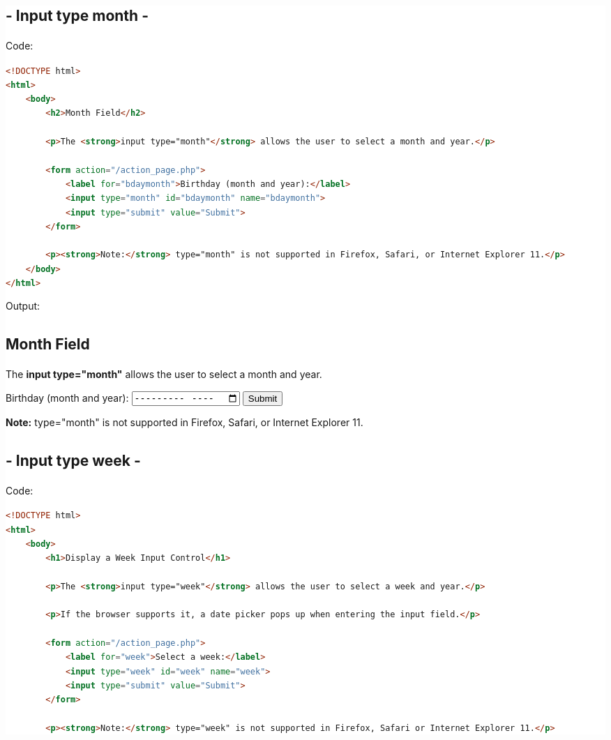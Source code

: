 ## - Input type month -

Code:

```html
<!DOCTYPE html>
<html>
    <body>
        <h2>Month Field</h2>

        <p>The <strong>input type="month"</strong> allows the user to select a month and year.</p>

        <form action="/action_page.php">
            <label for="bdaymonth">Birthday (month and year):</label>
            <input type="month" id="bdaymonth" name="bdaymonth">
            <input type="submit" value="Submit">
        </form>

        <p><strong>Note:</strong> type="month" is not supported in Firefox, Safari, or Internet Explorer 11.</p>
    </body>
</html>
```

Output:

<!DOCTYPE html>
<html>
    <body>
<h2>Month Field</h2>

<p>The <strong>input type="month"</strong> allows the user to select a month and year.</p>

<form action="/action_page.php">
    <label for="bdaymonth">Birthday (month and year):</label>
    <input type="month" id="bdaymonth" name="bdaymonth">
    <input type="submit" value="Submit">
</form>

<p><strong>Note:</strong> type="month" is not supported in Firefox, Safari, or Internet Explorer 11.</p>
    </body>
</html>

## - Input type week -

Code:

```html
<!DOCTYPE html>
<html>
    <body>
        <h1>Display a Week Input Control</h1>

        <p>The <strong>input type="week"</strong> allows the user to select a week and year.</p>

        <p>If the browser supports it, a date picker pops up when entering the input field.</p>

        <form action="/action_page.php">
            <label for="week">Select a week:</label>
            <input type="week" id="week" name="week">
            <input type="submit" value="Submit">
        </form>

        <p><strong>Note:</strong> type="week" is not supported in Firefox, Safari or Internet Explorer 11.</p>
```